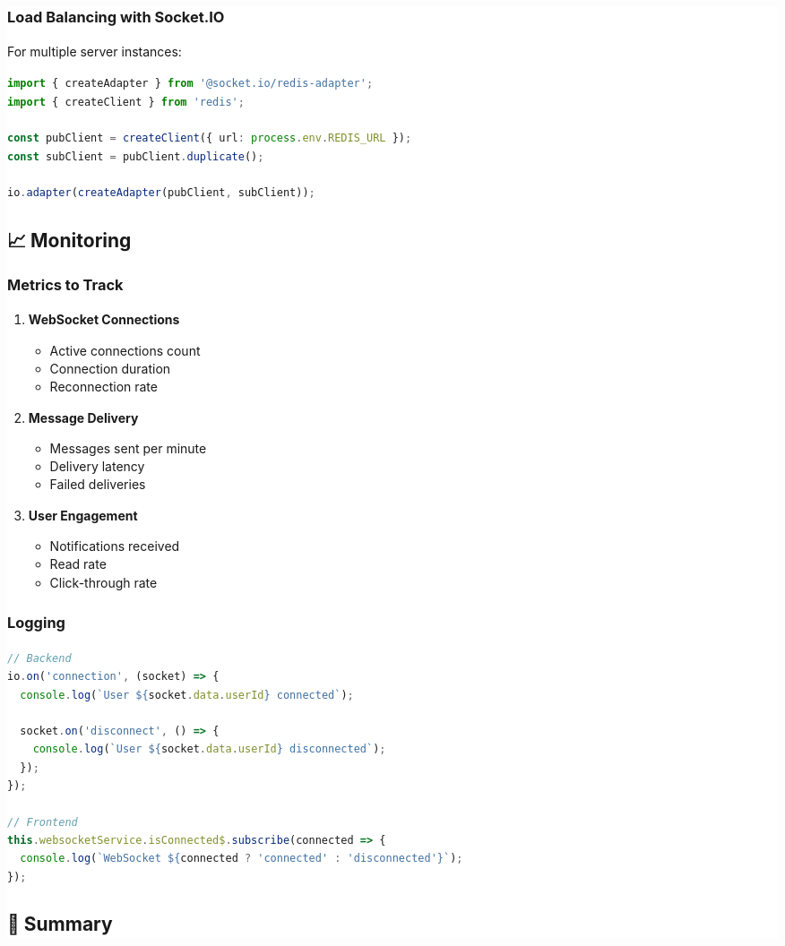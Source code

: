 ### Load Balancing with Socket.IO

For multiple server instances:

```typescript
import { createAdapter } from '@socket.io/redis-adapter';
import { createClient } from 'redis';

const pubClient = createClient({ url: process.env.REDIS_URL });
const subClient = pubClient.duplicate();

io.adapter(createAdapter(pubClient, subClient));
```

## 📈 Monitoring

### Metrics to Track

1. **WebSocket Connections**
   - Active connections count
   - Connection duration
   - Reconnection rate

2. **Message Delivery**
   - Messages sent per minute
   - Delivery latency
   - Failed deliveries

3. **User Engagement**
   - Notifications received
   - Read rate
   - Click-through rate

### Logging

```typescript
// Backend
io.on('connection', (socket) => {
  console.log(`User ${socket.data.userId} connected`);
  
  socket.on('disconnect', () => {
    console.log(`User ${socket.data.userId} disconnected`);
  });
});

// Frontend
this.websocketService.isConnected$.subscribe(connected => {
  console.log(`WebSocket ${connected ? 'connected' : 'disconnected'}`);
});
```

## 🎉 Summary
